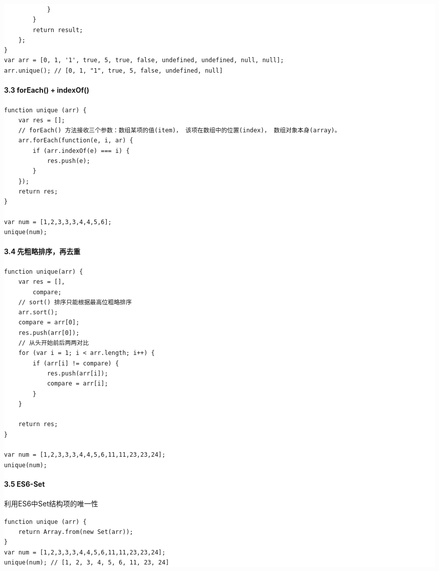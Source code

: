     			}
    		}
    		return result;
     	};
    }
    var arr = [0, 1, '1', true, 5, true, false, undefined, undefined, null, null];
    arr.unique(); // [0, 1, "1", true, 5, false, undefined, null]

#### 3.3 forEach() + indexOf()

    function unique (arr) {
        var res = [];
        // forEach() 方法接收三个参数：数组某项的值(item)， 该项在数组中的位置(index)， 数组对象本身(array)。
        arr.forEach(function(e, i, ar) {
            if (arr.indexOf(e) === i) {
                res.push(e);
            }
        });
        return res;
    }
    
    var num = [1,2,3,3,3,4,4,5,6];
    unique(num);

#### 3.4 先粗略排序，再去重

    function unique(arr) {
        var res = [],
            compare;
        // sort() 排序只能根据最高位粗略排序
        arr.sort();
        compare = arr[0];
        res.push(arr[0]);
        // 从头开始前后两两对比
        for (var i = 1; i < arr.length; i++) {
            if (arr[i] != compare) {
                res.push(arr[i]);
                compare = arr[i];
            }
        }
    
        return res;
    }
    
    var num = [1,2,3,3,3,4,4,5,6,11,11,23,23,24];
    unique(num);

#### 3.5 ES6-Set
利用ES6中Set结构项的唯一性

    function unique (arr) {
        return Array.from(new Set(arr));
    }
    var num = [1,2,3,3,3,4,4,5,6,11,11,23,23,24];
    unique(num); // [1, 2, 3, 4, 5, 6, 11, 23, 24]
